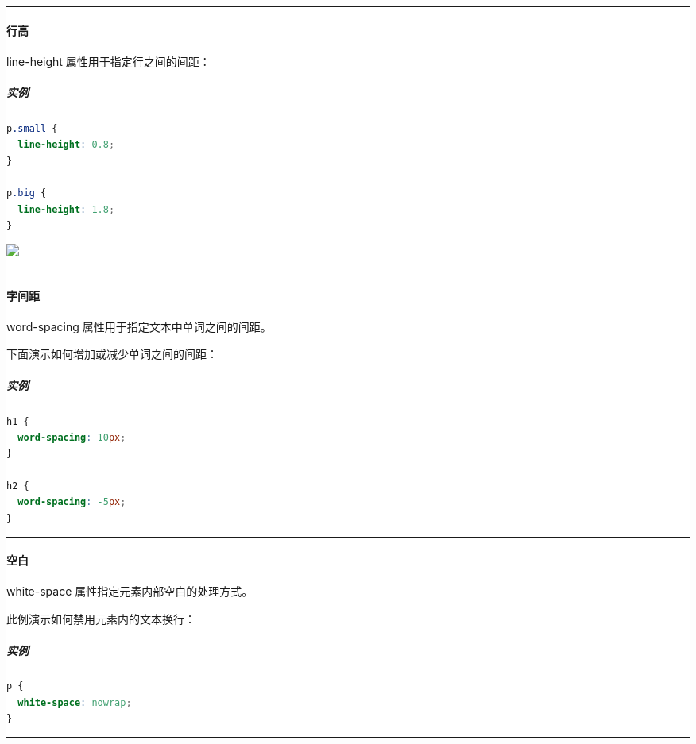 ------

#### 行高

line-height 属性用于指定行之间的间距：

##### 实例

```css
p.small {
  line-height: 0.8;
}

p.big {
  line-height: 1.8;
}
```

![](C:\Users\lemon\Pictures\截图6（CSS）\Snipaste_2022-02-12_13-53-13.png)

------

#### 字间距

word-spacing 属性用于指定文本中单词之间的间距。

下面演示如何增加或减少单词之间的间距：

##### 实例

```css
h1 {
  word-spacing: 10px;
}

h2 {
  word-spacing: -5px;
}
```

------

#### 空白

white-space 属性指定元素内部空白的处理方式。

此例演示如何禁用元素内的文本换行：

##### 实例

```css
p {
  white-space: nowrap;
}
```

------
